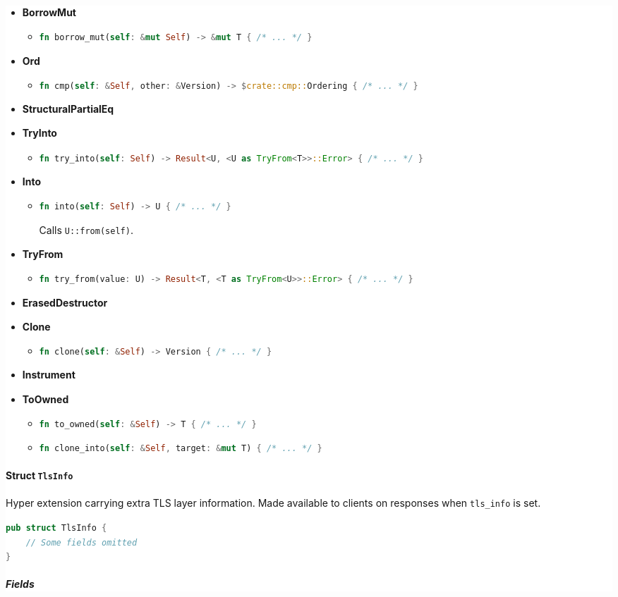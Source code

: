 - **BorrowMut**
  - ```rust
    fn borrow_mut(self: &mut Self) -> &mut T { /* ... */ }
    ```

- **Ord**
  - ```rust
    fn cmp(self: &Self, other: &Version) -> $crate::cmp::Ordering { /* ... */ }
    ```

- **StructuralPartialEq**
- **TryInto**
  - ```rust
    fn try_into(self: Self) -> Result<U, <U as TryFrom<T>>::Error> { /* ... */ }
    ```

- **Into**
  - ```rust
    fn into(self: Self) -> U { /* ... */ }
    ```
    Calls `U::from(self)`.

- **TryFrom**
  - ```rust
    fn try_from(value: U) -> Result<T, <T as TryFrom<U>>::Error> { /* ... */ }
    ```

- **ErasedDestructor**
- **Clone**
  - ```rust
    fn clone(self: &Self) -> Version { /* ... */ }
    ```

- **Instrument**
- **ToOwned**
  - ```rust
    fn to_owned(self: &Self) -> T { /* ... */ }
    ```

  - ```rust
    fn clone_into(self: &Self, target: &mut T) { /* ... */ }
    ```

#### Struct `TlsInfo`

Hyper extension carrying extra TLS layer information.
Made available to clients on responses when `tls_info` is set.

```rust
pub struct TlsInfo {
    // Some fields omitted
}
```

##### Fields

